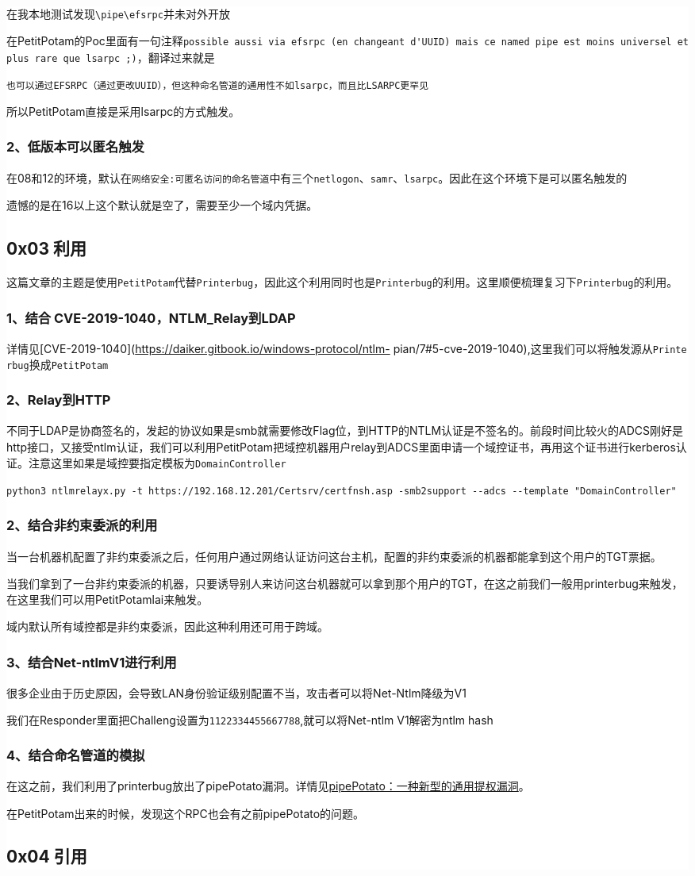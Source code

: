 在我本地测试发现`\pipe\efsrpc`并未对外开放

在PetitPotam的Poc里面有一句注释`possible aussi via efsrpc (en changeant d'UUID) mais ce
named pipe est moins universel et plus rare que lsarpc ;)`，翻译过来就是

`也可以通过EFSRPC（通过更改UUID），但这种命名管道的通用性不如lsarpc，而且比LSARPC更罕见`

所以PetitPotam直接是采用lsarpc的方式触发。

###  2、低版本可以匿名触发

在08和12的环境，默认在`网络安全:可匿名访问的命名管道`中有三个`netlogon`、`samr`、`lsarpc`。因此在这个环境下是可以匿名触发的

遗憾的是在16以上这个默认就是空了，需要至少一个域内凭据。

## 0x03 利用

这篇文章的主题是使用`PetitPotam`代替`Printerbug`，因此这个利用同时也是`Printerbug`的利用。这里顺便梳理复习下`Printerbug`的利用。

###  1、结合 CVE-2019-1040，NTLM_Relay到LDAP

详情见[CVE-2019-1040](https://daiker.gitbook.io/windows-protocol/ntlm-
pian/7#5-cve-2019-1040),这里我们可以将触发源从`Printerbug`换成`PetitPotam`

###  2、Relay到HTTP

不同于LDAP是协商签名的，发起的协议如果是smb就需要修改Flag位，到HTTP的NTLM认证是不签名的。前段时间比较火的ADCS刚好是http接口，又接受ntlm认证，我们可以利用PetitPotam把域控机器用户relay到ADCS里面申请一个域控证书，再用这个证书进行kerberos认证。注意这里如果是域控要指定模板为`DomainController`

    
    
    python3 ntlmrelayx.py -t https://192.168.12.201/Certsrv/certfnsh.asp -smb2support --adcs --template "DomainController"
    

###  2、结合非约束委派的利用

当一台机器机配置了非约束委派之后，任何用户通过网络认证访问这台主机，配置的非约束委派的机器都能拿到这个用户的TGT票据。

当我们拿到了一台非约束委派的机器，只要诱导别人来访问这台机器就可以拿到那个用户的TGT，在这之前我们一般用printerbug来触发，在这里我们可以用PetitPotamlai来触发。

域内默认所有域控都是非约束委派，因此这种利用还可用于跨域。

###  3、结合Net-ntlmV1进行利用

很多企业由于历史原因，会导致LAN身份验证级别配置不当，攻击者可以将Net-Ntlm降级为V1

我们在Responder里面把Challeng设置为`1122334455667788`,就可以将Net-ntlm V1解密为ntlm hash

###  4、结合命名管道的模拟

在这之前，我们利用了printerbug放出了pipePotato漏洞。详情见[pipePotato：一种新型的通用提权漏洞](https://www.anquanke.com/post/id/204510)。

在PetitPotam出来的时候，发现这个RPC也会有之前pipePotato的问题。

## 0x04 引用
